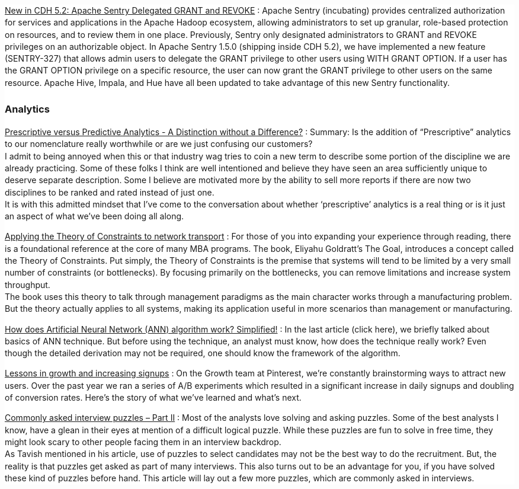 [New in CDH 5.2: Apache Sentry Delegated GRANT and REVOKE](http://blog.cloudera.com/blog/2014/10/new-in-cdh-5-2-apache-sentry-delegated-grant-and-revoke/)
: Apache Sentry (incubating) provides centralized authorization for services and applications in the Apache Hadoop ecosystem, allowing administrators to set up granular, role-based protection on resources, and to review them in one place. Previously, Sentry only designated administrators to GRANT and REVOKE privileges on an authorizable object. In Apache Sentry 1.5.0 (shipping inside CDH 5.2), we have implemented a new feature (SENTRY-327) that allows admin users to delegate the GRANT privilege to other users using WITH GRANT OPTION. If a user has the GRANT OPTION privilege on a specific resource, the user can now grant the GRANT privilege to other users on the same resource. Apache Hive, Impala, and Hue have all been updated to take advantage of this new Sentry functionality.

### Analytics

[Prescriptive versus Predictive Analytics - A Distinction without a Difference?](http://www.datasciencecentral.com/xn/detail/6448529:BlogPost:216952)
: Summary:  Is the addition of “Prescriptive” analytics to our nomenclature really worthwhile or are we just confusing our customers?  
I admit to being annoyed when this or that industry wag tries to coin a new term to describe some portion of the discipline we are already practicing.  Some of these folks I think are well intentioned and believe they have seen an area sufficiently unique to deserve separate description. Some I believe are motivated more by the ability to sell more reports if there are now two disciplines to be ranked and rated instead of just one.  
It is with this admitted mindset that I’ve come to the conversation about whether ‘prescriptive’ analytics is a real thing or is it just an aspect of what we’ve been doing all along. 

[Applying the Theory of Constraints to network transport](http://feeds.dzone.com/~r/zones/architects/~3/NogYdmdoiQc/applying-theory-constraints)
: For those of you into expanding your experience through reading, there is a foundational reference at the core of many MBA programs. The book, Eliyahu Goldratt’s The Goal, introduces a concept called the Theory of Constraints. Put simply, the Theory of Constraints is the premise that systems will tend to be limited by a very small number of constraints (or bottlenecks). By focusing primarily on the bottlenecks, you can remove limitations and increase system throughput.  
The book uses this theory to talk through management paradigms as the main character works through a manufacturing problem. But the theory actually applies to all systems, making its application useful in more scenarios than management or manufacturing.

[How does Artificial Neural Network (ANN) algorithm work? Simplified!](http://www.analyticsvidhya.com/blog/2014/10/ann-work-simplified/)
: In the last article (click here), we briefly talked about basics of ANN technique. But before using the technique, an analyst must know, how does the technique really work? Even though the detailed derivation may not be required, one should know the framework of the algorithm.

[Lessons in growth and increasing signups](http://engineering.pinterest.com/post/100594540604)
: On the Growth team at Pinterest, we’re constantly brainstorming ways to attract new users. Over the past year we ran a series of A/B experiments which resulted in a significant increase in daily signups and doubling of conversion rates. Here’s the story of what we’ve learned and what’s next.

[Commonly asked interview puzzles – Part II](http://www.analyticsvidhya.com/blog/2014/10/commonly-asked-interview-puzzles-part-ii/)
: Most of the analysts love solving and asking puzzles. Some of the best analysts I know, have a glean in their eyes at mention of a difficult logical puzzle. While these puzzles are fun to solve in free time, they might look scary to other people facing them in an interview backdrop.  
As Tavish mentioned in his article, use of puzzles to select candidates may not be the best way to do the recruitment. But, the reality is that puzzles get asked as part of many interviews. This also turns out to be an advantage for you, if you have solved these kind of puzzles before hand. This article will lay out a few more puzzles, which are commonly asked in interviews.
